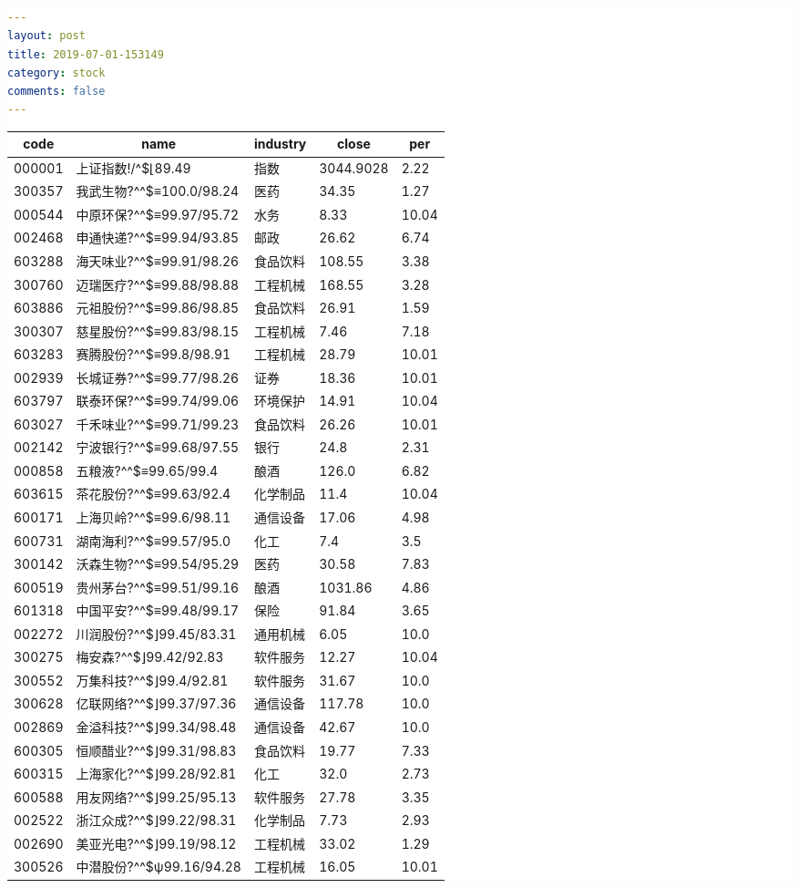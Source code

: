 ```yaml
---
layout: post
title: 2019-07-01-153149
category: stock
comments: false
---
```

| code   |           name           |  industry  |   close   |  per  |
|--------|--------------------------|------------|-----------|-------|
| 000001 |    上证指数!/^$⌊89.49    |    指数    | 3044.9028 |  2.22 |
| 300357 | 我武生物?^^$≡100.0/98.24 |    医药    |   34.35   |  1.27 |
| 000544 | 中原环保?^^$≡99.97/95.72 |    水务    |    8.33   | 10.04 |
| 002468 | 申通快递?^^$≡99.94/93.85 |    邮政    |   26.62   |  6.74 |
| 603288 | 海天味业?^^$≡99.91/98.26 |  食品饮料  |   108.55  |  3.38 |
| 300760 | 迈瑞医疗?^^$≡99.88/98.88 |  工程机械  |   168.55  |  3.28 |
| 603886 | 元祖股份?^^$≡99.86/98.85 |  食品饮料  |   26.91   |  1.59 |
| 300307 | 慈星股份?^^$≡99.83/98.15 |  工程机械  |    7.46   |  7.18 |
| 603283 | 赛腾股份?^^$≡99.8/98.91  |  工程机械  |   28.79   | 10.01 |
| 002939 | 长城证券?^^$≡99.77/98.26 |    证券    |   18.36   | 10.01 |
| 603797 | 联泰环保?^^$≡99.74/99.06 |  环境保护  |   14.91   | 10.04 |
| 603027 | 千禾味业?^^$≡99.71/99.23 |  食品饮料  |   26.26   | 10.01 |
| 002142 | 宁波银行?^^$≡99.68/97.55 |    银行    |    24.8   |  2.31 |
| 000858 |  五粮液?^^$≡99.65/99.4   |    酿酒    |   126.0   |  6.82 |
| 603615 | 茶花股份?^^$≡99.63/92.4  |  化学制品  |    11.4   | 10.04 |
| 600171 | 上海贝岭?^^$≡99.6/98.11  |  通信设备  |   17.06   |  4.98 |
| 600731 | 湖南海利?^^$≡99.57/95.0  |    化工    |    7.4    |  3.5  |
| 300142 | 沃森生物?^^$≡99.54/95.29 |    医药    |   30.58   |  7.83 |
| 600519 | 贵州茅台?^^$≡99.51/99.16 |    酿酒    |  1031.86  |  4.86 |
| 601318 | 中国平安?^^$≡99.48/99.17 |    保险    |   91.84   |  3.65 |
| 002272 | 川润股份?^^$⌋99.45/83.31 |  通用机械  |    6.05   |  10.0 |
| 300275 |  梅安森?^^$⌋99.42/92.83  |  软件服务  |   12.27   | 10.04 |
| 300552 | 万集科技?^^$⌋99.4/92.81  |  软件服务  |   31.67   |  10.0 |
| 300628 | 亿联网络?^^$⌋99.37/97.36 |  通信设备  |   117.78  |  10.0 |
| 002869 | 金溢科技?^^$⌋99.34/98.48 |  通信设备  |   42.67   |  10.0 |
| 600305 | 恒顺醋业?^^$⌋99.31/98.83 |  食品饮料  |   19.77   |  7.33 |
| 600315 | 上海家化?^^$⌋99.28/92.81 |    化工    |    32.0   |  2.73 |
| 600588 | 用友网络?^^$⌋99.25/95.13 |  软件服务  |   27.78   |  3.35 |
| 002522 | 浙江众成?^^$⌋99.22/98.31 |  化学制品  |    7.73   |  2.93 |
| 002690 | 美亚光电?^^$⌋99.19/98.12 |  工程机械  |   33.02   |  1.29 |
| 300526 | 中潜股份?^^$ψ99.16/94.28 |  工程机械  |   16.05   | 10.01 |